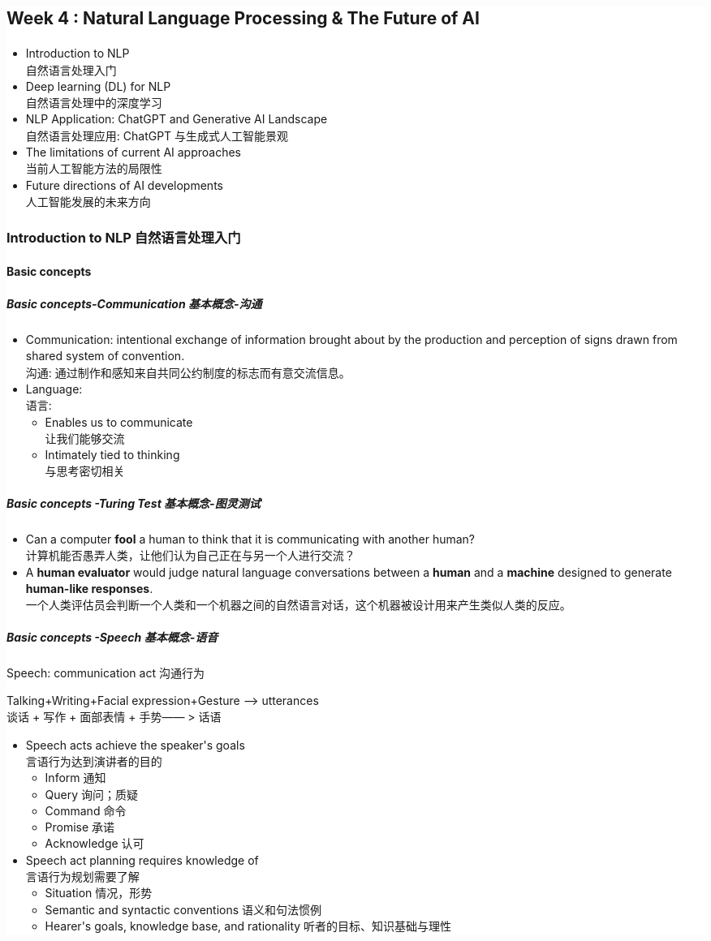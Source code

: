 ## Week 4 : Natural Language Processing  &  The Future of AI  

-   Introduction to NLP   
    自然语言处理入门
-   Deep learning (DL) for NLP   
    自然语言处理中的深度学习
-   NLP Application: ChatGPT and Generative AI  Landscape  
    自然语言处理应用: ChatGPT 与生成式人工智能景观
-   The limitations of current AI approaches   
    当前人工智能方法的局限性
-   Future directions of AI developments  
    人工智能发展的未来方向

### Introduction to NLP  自然语言处理入门

#### Basic concepts

##### Basic concepts-Communication  基本概念-沟通

-   Communication: intentional exchange of information brought about by the  production and perception of signs drawn from shared system of convention.  
    沟通: 通过制作和感知来自共同公约制度的标志而有意交流信息。
-   Language:    
    语言:
    -   Enables us to communicate    
        让我们能够交流
    -   Intimately tied to thinking  
        与思考密切相关

#####  Basic concepts -Turing Test  基本概念-图灵测试

-    Can a computer **fool** a human to think that it is communicating with  another human?  
    计算机能否愚弄人类，让他们认为自己正在与另一个人进行交流？
-   A **human evaluator** would judge natural language  conversations between a **human** and a **machine**  designed to generate **human-like responses**.  
    一个人类评估员会判断一个人类和一个机器之间的自然语言对话，这个机器被设计用来产生类似人类的反应。

##### Basic concepts -Speech  基本概念-语音

Speech: communication act  沟通行为

 Talking+Writing+Facial expression+Gesture --> utterances  
谈话 + 写作 + 面部表情 + 手势—— > 话语

-   Speech acts achieve the speaker's goals  
    言语行为达到演讲者的目的
    -    Inform  通知
    -    Query  询问；质疑
    -    Command  命令
    -    Promise 承诺
    -   Acknowledge  认可
-   Speech act planning requires knowledge of  
    言语行为规划需要了解
    -   Situation 情况，形势
    -   Semantic and syntactic conventions   语义和句法惯例
    -   Hearer's goals, knowledge base, and rationality  听者的目标、知识基础与理性
